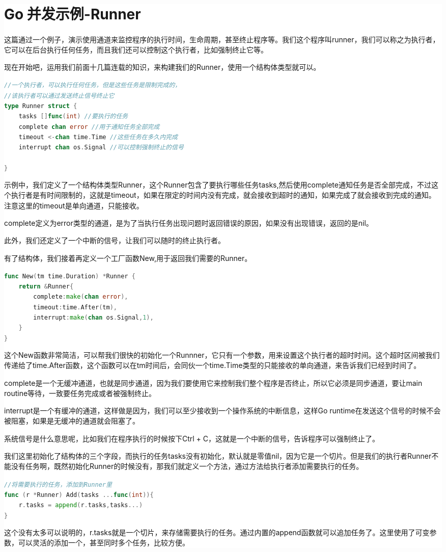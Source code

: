 # Go 并发示例-Runner

这篇通过一个例子，演示使用通道来监控程序的执行时间，生命周期，甚至终止程序等。我们这个程序叫runner，我们可以称之为执行者，它可以在后台执行任何任务，而且我们还可以控制这个执行者，比如强制终止它等。

现在开始吧，运用我们前面十几篇连载的知识，来构建我们的Runner，使用一个结构体类型就可以。

```go
//一个执行者，可以执行任何任务，但是这些任务是限制完成的，
//该执行者可以通过发送终止信号终止它
type Runner struct {
	tasks []func(int) //要执行的任务
	complete chan error //用于通知任务全部完成
	timeout <-chan time.Time //这些任务在多久内完成
	interrupt chan os.Signal //可以控制强制终止的信号

}
```
示例中，我们定义了一个结构体类型Runner，这个Runner包含了要执行哪些任务tasks,然后使用complete通知任务是否全部完成，不过这个执行者是有时间限制的，这就是timeout，如果在限定的时间内没有完成，就会接收到超时的通知，如果完成了就会接收到完成的通知。注意这里的timeout是单向通道，只能接收。

complete定义为error类型的通道，是为了当执行任务出现问题时返回错误的原因，如果没有出现错误，返回的是nil。

此外，我们还定义了一个中断的信号，让我们可以随时的终止执行者。

有了结构体，我们接着再定义一个工厂函数New,用于返回我们需要的Runner。

```go
func New(tm time.Duration) *Runner {
	return &Runner{
		complete:make(chan error),
		timeout:time.After(tm),
		interrupt:make(chan os.Signal,1),
	}
}
```
这个New函数非常简洁，可以帮我们很快的初始化一个Runnner，它只有一个参数，用来设置这个执行者的超时时间。这个超时区间被我们传递给了time.After函数，这个函数可以在tm时间后，会同伙一个time.Time类型的只能接收的单向通道，来告诉我们已经到时间了。

complete是一个无缓冲通道，也就是同步通道，因为我们要使用它来控制我们整个程序是否终止，所以它必须是同步通道，要让main routine等待，一致要任务完成或者被强制终止。


 
interrupt是一个有缓冲的通道，这样做是因为，我们可以至少接收到一个操作系统的中断信息，这样Go runtime在发送这个信号的时候不会被阻塞，如果是无缓冲的通道就会阻塞了。

系统信号是什么意思呢，比如我们在程序执行的时候按下Ctrl + C，这就是一个中断的信号，告诉程序可以强制终止了。

我们这里初始化了结构体的三个字段，而执行的任务tasks没有初始化，默认就是零值nil，因为它是一个切片。但是我们的执行者Runner不能没有任务啊，既然初始化Runner的时候没有，那我们就定义一个方法，通过方法给执行者添加需要执行的任务。

```go
//将需要执行的任务，添加到Runner里
func (r *Runner) Add(tasks ...func(int)){
	r.tasks = append(r.tasks,tasks...)
}
```
这个没有太多可以说明的，r.tasks就是一个切片，来存储需要执行的任务。通过内置的append函数就可以追加任务了。这里使用了可变参数，可以灵活的添加一个，甚至同时多个任务，比较方便。
